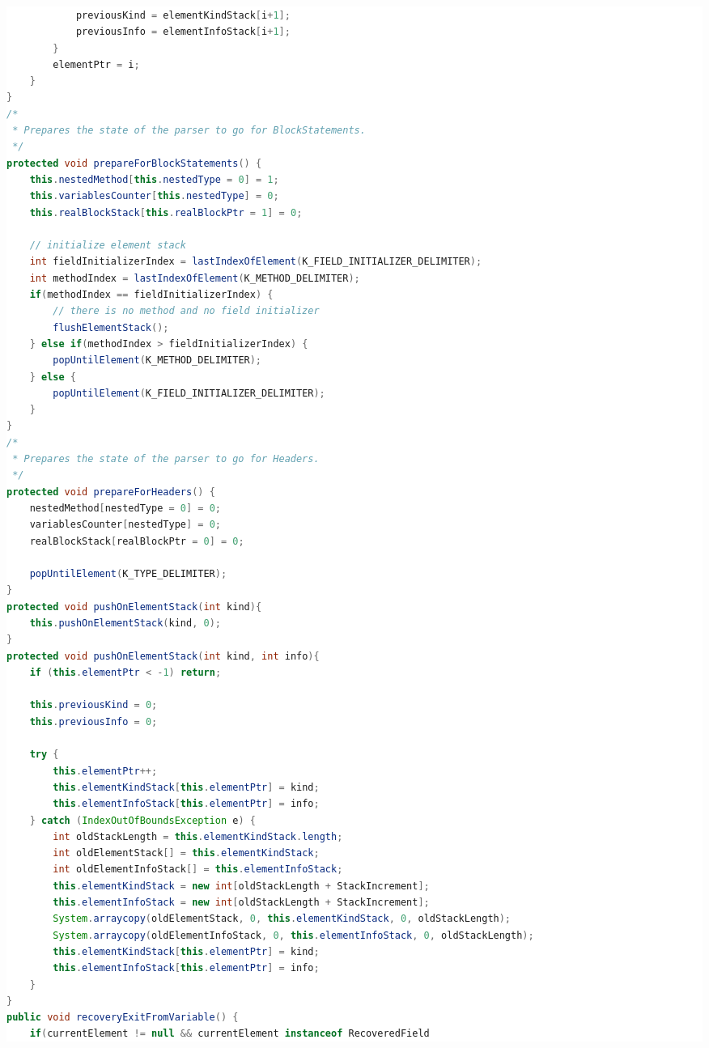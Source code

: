 ```java
			previousKind = elementKindStack[i+1];
			previousInfo = elementInfoStack[i+1];
		}
		elementPtr = i;	
	}
}
/*
 * Prepares the state of the parser to go for BlockStatements.
 */
protected void prepareForBlockStatements() {
	this.nestedMethod[this.nestedType = 0] = 1;
	this.variablesCounter[this.nestedType] = 0;
	this.realBlockStack[this.realBlockPtr = 1] = 0;
	
	// initialize element stack
	int fieldInitializerIndex = lastIndexOfElement(K_FIELD_INITIALIZER_DELIMITER);
	int methodIndex = lastIndexOfElement(K_METHOD_DELIMITER);
	if(methodIndex == fieldInitializerIndex) {
		// there is no method and no field initializer
		flushElementStack();
	} else if(methodIndex > fieldInitializerIndex) {
		popUntilElement(K_METHOD_DELIMITER);
	} else {
		popUntilElement(K_FIELD_INITIALIZER_DELIMITER);
	}
}
/*
 * Prepares the state of the parser to go for Headers.
 */
protected void prepareForHeaders() {
	nestedMethod[nestedType = 0] = 0;
	variablesCounter[nestedType] = 0;
	realBlockStack[realBlockPtr = 0] = 0;
	
	popUntilElement(K_TYPE_DELIMITER);
}
protected void pushOnElementStack(int kind){
	this.pushOnElementStack(kind, 0);
}
protected void pushOnElementStack(int kind, int info){
	if (this.elementPtr < -1) return;
	
	this.previousKind = 0;
	this.previousInfo = 0;
	
	try {
		this.elementPtr++;
		this.elementKindStack[this.elementPtr] = kind;
		this.elementInfoStack[this.elementPtr] = info;
	} catch (IndexOutOfBoundsException e) {
		int oldStackLength = this.elementKindStack.length;
		int oldElementStack[] = this.elementKindStack;
		int oldElementInfoStack[] = this.elementInfoStack;
		this.elementKindStack = new int[oldStackLength + StackIncrement];
		this.elementInfoStack = new int[oldStackLength + StackIncrement];
		System.arraycopy(oldElementStack, 0, this.elementKindStack, 0, oldStackLength);
		System.arraycopy(oldElementInfoStack, 0, this.elementInfoStack, 0, oldStackLength);
		this.elementKindStack[this.elementPtr] = kind;
		this.elementInfoStack[this.elementPtr] = info;
	}
}
public void recoveryExitFromVariable() {
	if(currentElement != null && currentElement instanceof RecoveredField
```